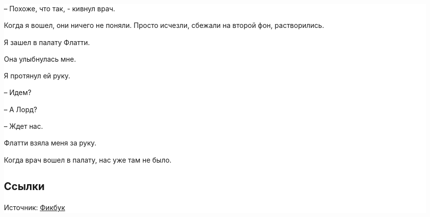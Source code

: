 – Похоже, что так, - кивнул врач.

 Когда я вошел, они ничего не поняли. Просто исчезли, сбежали на второй фон, растворились.

 Я зашел в палату Флатти.

 Она улыбнулась мне.

 Я протянул ей руку.

– Идем?

– А Лорд?

– Ждет нас.

 Флатти взяла меня за руку.

 Когда врач вошел в палату, нас уже там не было.

## Ссылки

Источник: [Фикбук](https://ficbook.net/readfic/860642)
